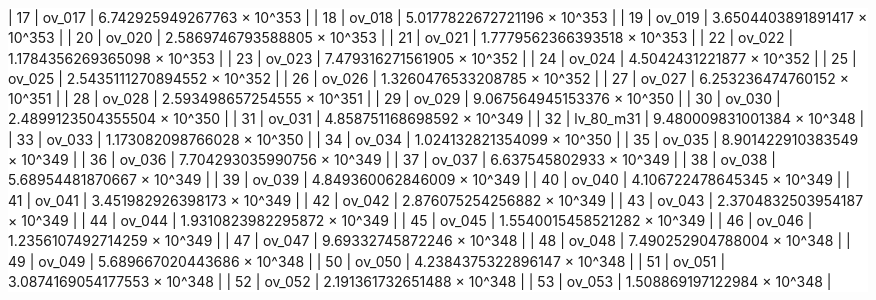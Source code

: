 | 17 | ov_017 | 6.742925949267763 × 10^353 |
| 18 | ov_018 | 5.0177822672721196 × 10^353 |
| 19 | ov_019 | 3.6504403891891417 × 10^353 |
| 20 | ov_020 | 2.5869746793588805 × 10^353 |
| 21 | ov_021 | 1.7779562366393518 × 10^353 |
| 22 | ov_022 | 1.1784356269365098 × 10^353 |
| 23 | ov_023 | 7.479316271561905 × 10^352 |
| 24 | ov_024 | 4.5042431221877 × 10^352 |
| 25 | ov_025 | 2.5435111270894552 × 10^352 |
| 26 | ov_026 | 1.3260476533208785 × 10^352 |
| 27 | ov_027 | 6.253236474760152 × 10^351 |
| 28 | ov_028 | 2.593498657254555 × 10^351 |
| 29 | ov_029 | 9.067564945153376 × 10^350 |
| 30 | ov_030 | 2.4899123504355504 × 10^350 |
| 31 | ov_031 | 4.858751168698592 × 10^349 |
| 32 | lv_80_m31 | 9.480009831001384 × 10^348 |
| 33 | ov_033 | 1.173082098766028 × 10^350 |
| 34 | ov_034 | 1.024132821354099 × 10^350 |
| 35 | ov_035 | 8.901422910383549 × 10^349 |
| 36 | ov_036 | 7.704293035990756 × 10^349 |
| 37 | ov_037 | 6.637545802933 × 10^349 |
| 38 | ov_038 | 5.68954481870667 × 10^349 |
| 39 | ov_039 | 4.849360062846009 × 10^349 |
| 40 | ov_040 | 4.106722478645345 × 10^349 |
| 41 | ov_041 | 3.451982926398173 × 10^349 |
| 42 | ov_042 | 2.876075254256882 × 10^349 |
| 43 | ov_043 | 2.3704832503954187 × 10^349 |
| 44 | ov_044 | 1.9310823982295872 × 10^349 |
| 45 | ov_045 | 1.5540015458521282 × 10^349 |
| 46 | ov_046 | 1.2356107492714259 × 10^349 |
| 47 | ov_047 | 9.69332745872246 × 10^348 |
| 48 | ov_048 | 7.490252904788004 × 10^348 |
| 49 | ov_049 | 5.689667020443686 × 10^348 |
| 50 | ov_050 | 4.2384375322896147 × 10^348 |
| 51 | ov_051 | 3.0874169054177553 × 10^348 |
| 52 | ov_052 | 2.191361732651488 × 10^348 |
| 53 | ov_053 | 1.508869197122984 × 10^348 |